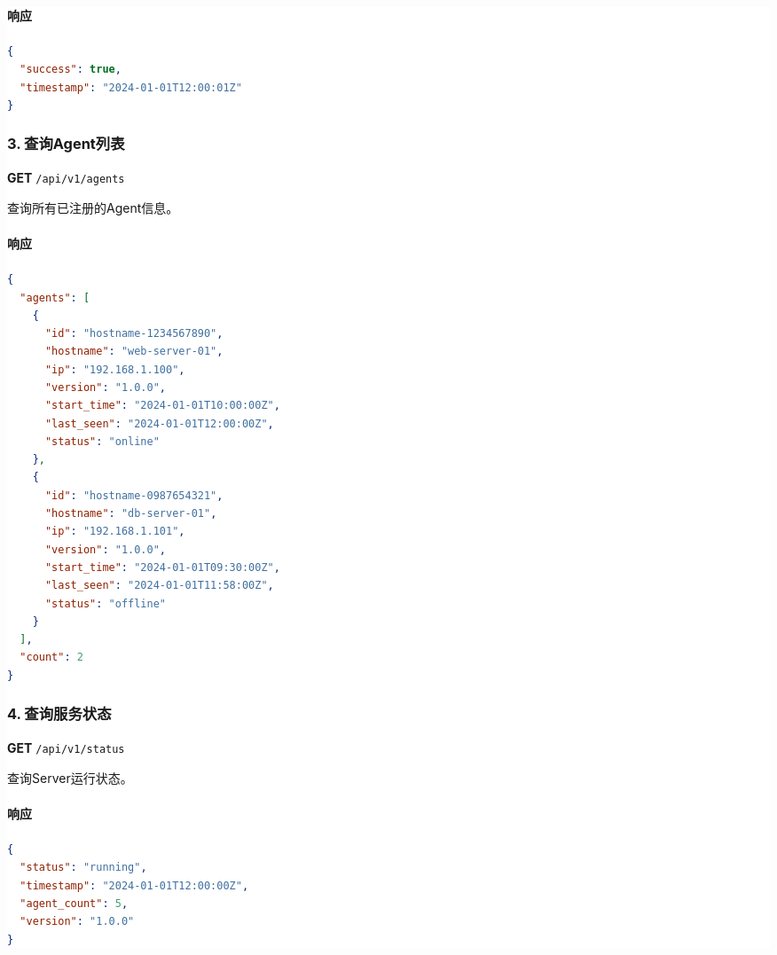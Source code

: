 #### 响应
```json
{
  "success": true,
  "timestamp": "2024-01-01T12:00:01Z"
}
```

### 3. 查询Agent列表

**GET** `/api/v1/agents`

查询所有已注册的Agent信息。

#### 响应
```json
{
  "agents": [
    {
      "id": "hostname-1234567890",
      "hostname": "web-server-01",
      "ip": "192.168.1.100",
      "version": "1.0.0",
      "start_time": "2024-01-01T10:00:00Z",
      "last_seen": "2024-01-01T12:00:00Z",
      "status": "online"
    },
    {
      "id": "hostname-0987654321",
      "hostname": "db-server-01",
      "ip": "192.168.1.101",
      "version": "1.0.0",
      "start_time": "2024-01-01T09:30:00Z",
      "last_seen": "2024-01-01T11:58:00Z",
      "status": "offline"
    }
  ],
  "count": 2
}
```

### 4. 查询服务状态

**GET** `/api/v1/status`

查询Server运行状态。

#### 响应
```json
{
  "status": "running",
  "timestamp": "2024-01-01T12:00:00Z",
  "agent_count": 5,
  "version": "1.0.0"
}
```
